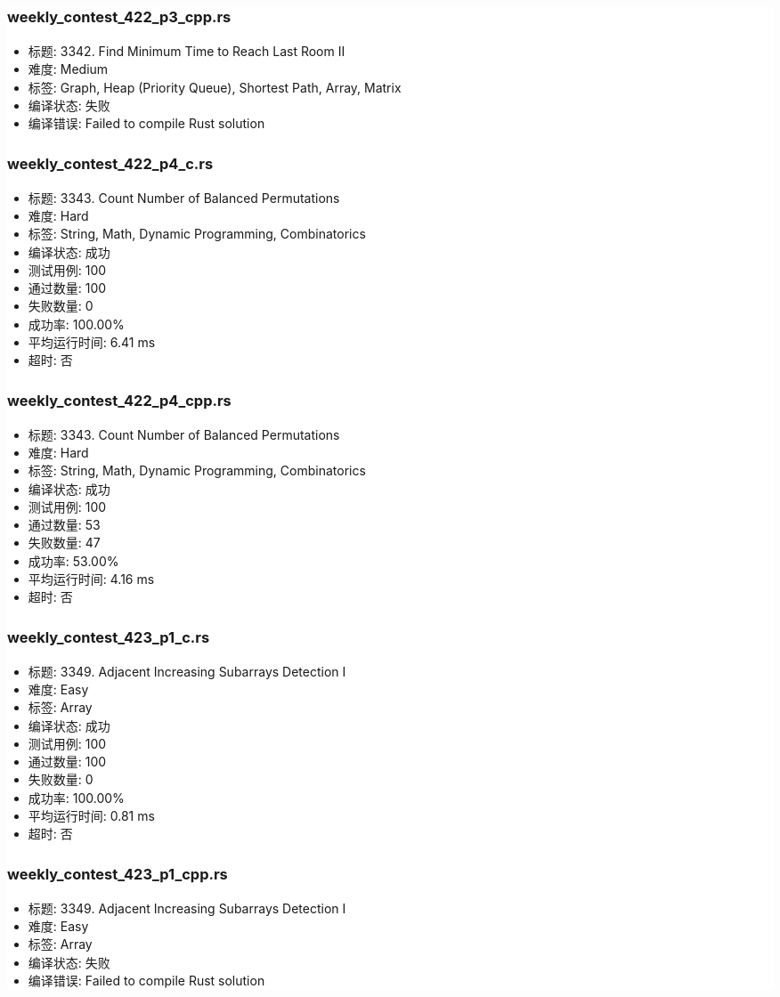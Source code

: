### weekly_contest_422_p3_cpp.rs
- 标题: 3342. Find Minimum Time to Reach Last Room II
- 难度: Medium
- 标签: Graph, Heap (Priority Queue), Shortest Path, Array, Matrix
- 编译状态: 失败
- 编译错误: Failed to compile Rust solution

### weekly_contest_422_p4_c.rs
- 标题: 3343. Count Number of Balanced Permutations
- 难度: Hard
- 标签: String, Math, Dynamic Programming, Combinatorics
- 编译状态: 成功
- 测试用例: 100
- 通过数量: 100
- 失败数量: 0
- 成功率: 100.00%
- 平均运行时间: 6.41 ms
- 超时: 否

### weekly_contest_422_p4_cpp.rs
- 标题: 3343. Count Number of Balanced Permutations
- 难度: Hard
- 标签: String, Math, Dynamic Programming, Combinatorics
- 编译状态: 成功
- 测试用例: 100
- 通过数量: 53
- 失败数量: 47
- 成功率: 53.00%
- 平均运行时间: 4.16 ms
- 超时: 否

### weekly_contest_423_p1_c.rs
- 标题: 3349. Adjacent Increasing Subarrays Detection I
- 难度: Easy
- 标签: Array
- 编译状态: 成功
- 测试用例: 100
- 通过数量: 100
- 失败数量: 0
- 成功率: 100.00%
- 平均运行时间: 0.81 ms
- 超时: 否

### weekly_contest_423_p1_cpp.rs
- 标题: 3349. Adjacent Increasing Subarrays Detection I
- 难度: Easy
- 标签: Array
- 编译状态: 失败
- 编译错误: Failed to compile Rust solution
